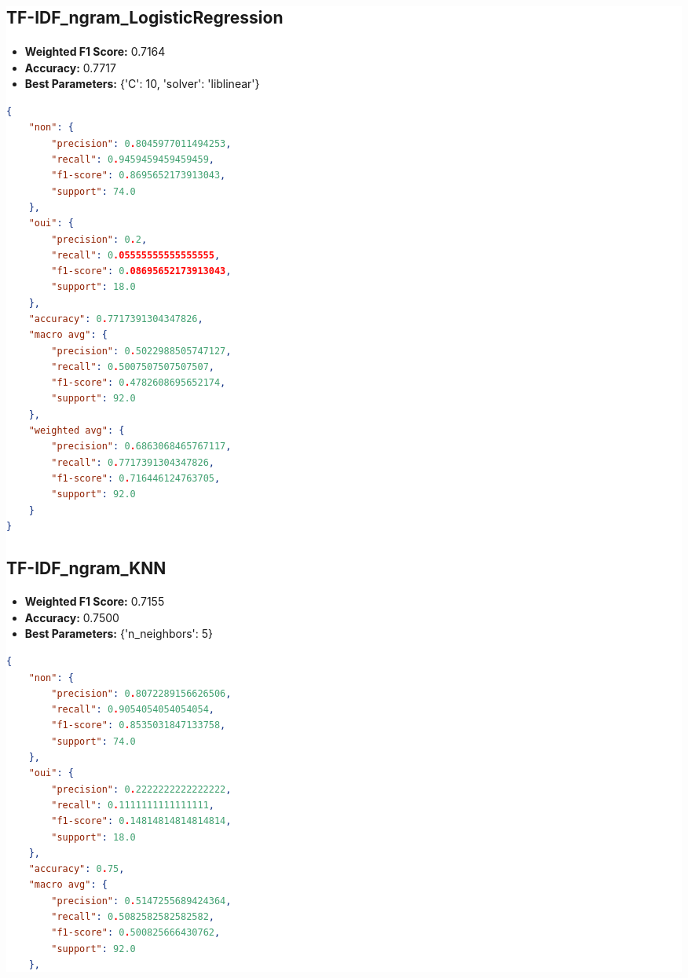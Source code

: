```json
```

## TF-IDF_ngram_LogisticRegression

- **Weighted F1 Score:** 0.7164
- **Accuracy:** 0.7717
- **Best Parameters:** {'C': 10, 'solver': 'liblinear'}
```json
{
    "non": {
        "precision": 0.8045977011494253,
        "recall": 0.9459459459459459,
        "f1-score": 0.8695652173913043,
        "support": 74.0
    },
    "oui": {
        "precision": 0.2,
        "recall": 0.05555555555555555,
        "f1-score": 0.08695652173913043,
        "support": 18.0
    },
    "accuracy": 0.7717391304347826,
    "macro avg": {
        "precision": 0.5022988505747127,
        "recall": 0.5007507507507507,
        "f1-score": 0.4782608695652174,
        "support": 92.0
    },
    "weighted avg": {
        "precision": 0.6863068465767117,
        "recall": 0.7717391304347826,
        "f1-score": 0.716446124763705,
        "support": 92.0
    }
}
```

## TF-IDF_ngram_KNN

- **Weighted F1 Score:** 0.7155
- **Accuracy:** 0.7500
- **Best Parameters:** {'n_neighbors': 5}
```json
{
    "non": {
        "precision": 0.8072289156626506,
        "recall": 0.9054054054054054,
        "f1-score": 0.8535031847133758,
        "support": 74.0
    },
    "oui": {
        "precision": 0.2222222222222222,
        "recall": 0.1111111111111111,
        "f1-score": 0.14814814814814814,
        "support": 18.0
    },
    "accuracy": 0.75,
    "macro avg": {
        "precision": 0.5147255689424364,
        "recall": 0.5082582582582582,
        "f1-score": 0.500825666430762,
        "support": 92.0
    },
```